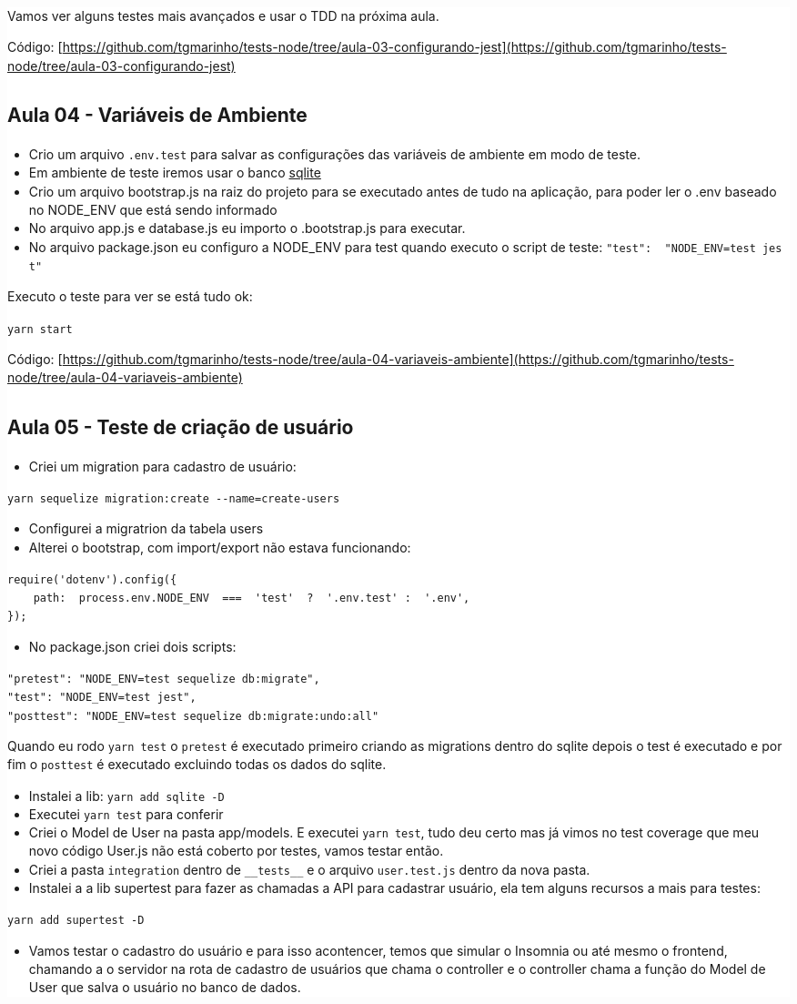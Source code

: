 Vamos ver alguns testes mais avançados e usar o TDD na próxima aula.

Código: [https://github.com/tgmarinho/tests-node/tree/aula-03-configurando-jest](https://github.com/tgmarinho/tests-node/tree/aula-03-configurando-jest)


## Aula 04 - Variáveis de Ambiente

* Crio um arquivo `.env.test` para salvar as configurações das variáveis de ambiente em modo de teste.
* Em ambiente de teste iremos usar o banco [sqlite](https://www.sqlite.org/index.html)
* Crio um arquivo bootstrap.js na raiz do projeto para se executado antes de tudo na aplicação, para poder ler o .env baseado no NODE_ENV que está sendo informado
*  No arquivo app.js e database.js eu importo o .bootstrap.js para executar.
* No arquivo package.json eu configuro a NODE_ENV para test quando executo o script de teste: `"test":  "NODE_ENV=test jest"`

Executo o teste para ver se está tudo ok:

```
yarn start 
```

Código: [https://github.com/tgmarinho/tests-node/tree/aula-04-variaveis-ambiente](https://github.com/tgmarinho/tests-node/tree/aula-04-variaveis-ambiente)


## Aula 05 - Teste de criação de usuário

* Criei um migration para cadastro de usuário:
```
yarn sequelize migration:create --name=create-users        
```
* Configurei a migratrion da tabela users
*  Alterei o bootstrap, com import/export não estava funcionando:

```
require('dotenv').config({
	path:  process.env.NODE_ENV  ===  'test'  ?  '.env.test' :  '.env',
});
```

* No package.json criei dois scripts:

```
"pretest": "NODE_ENV=test sequelize db:migrate",
"test": "NODE_ENV=test jest",
"posttest": "NODE_ENV=test sequelize db:migrate:undo:all"
```

Quando eu rodo `yarn test` o `pretest` é executado primeiro criando as migrations dentro do sqlite depois o test é executado e por fim o `posttest` é executado excluindo todas os dados do sqlite.

* Instalei a lib: `yarn add sqlite -D`
* Executei `yarn test` para conferir
* Criei o Model de User na pasta app/models. E executei `yarn test`, tudo deu certo mas já vimos no test coverage que meu novo código User.js não está coberto por testes, vamos testar então.
* Criei a pasta `integration` dentro de `__tests__` e o arquivo `user.test.js` dentro da nova pasta.
* Instalei a a lib supertest para fazer as chamadas a API para cadastrar usuário, ela tem alguns recursos a mais para testes:
```
yarn add supertest -D
```
* Vamos testar o cadastro do usuário e para isso acontencer, temos que simular o Insomnia ou até mesmo o frontend, chamando a o servidor na rota de cadastro de usuários que chama o controller e o controller chama a função do Model de User que salva o usuário no banco de dados.
